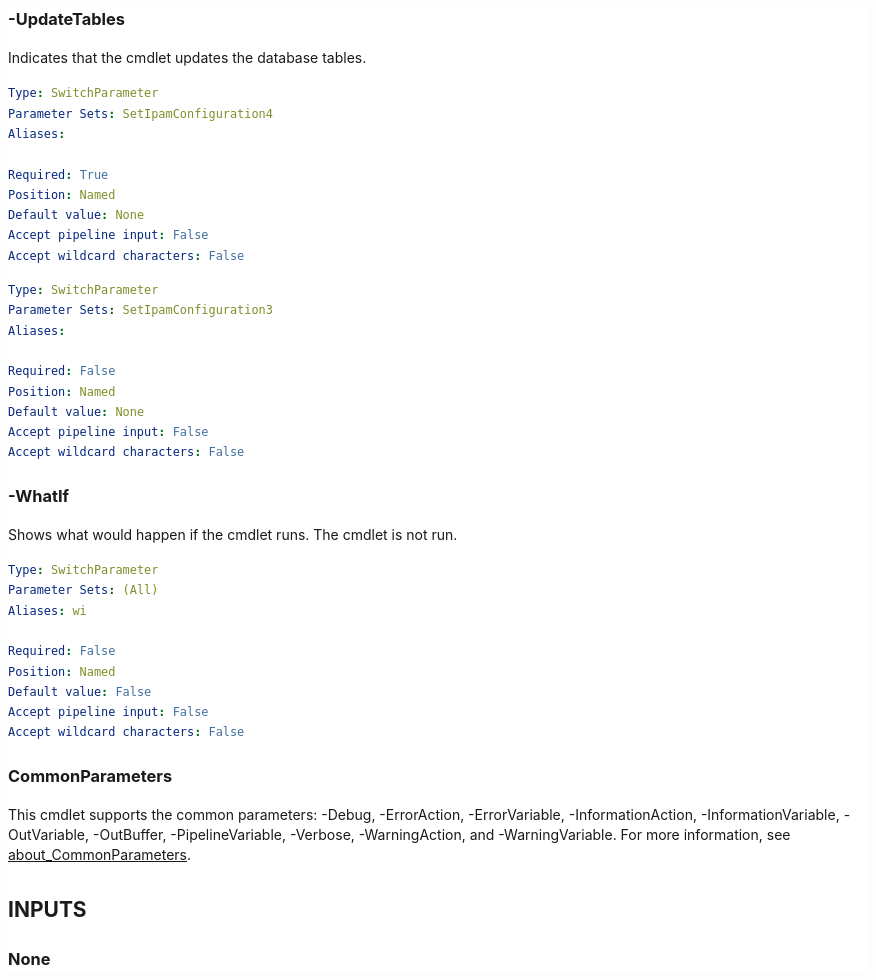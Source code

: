 ### -UpdateTables
Indicates that the cmdlet updates the database tables.

```yaml
Type: SwitchParameter
Parameter Sets: SetIpamConfiguration4
Aliases: 

Required: True
Position: Named
Default value: None
Accept pipeline input: False
Accept wildcard characters: False
```

```yaml
Type: SwitchParameter
Parameter Sets: SetIpamConfiguration3
Aliases: 

Required: False
Position: Named
Default value: None
Accept pipeline input: False
Accept wildcard characters: False
```

### -WhatIf
Shows what would happen if the cmdlet runs.
The cmdlet is not run.

```yaml
Type: SwitchParameter
Parameter Sets: (All)
Aliases: wi

Required: False
Position: Named
Default value: False
Accept pipeline input: False
Accept wildcard characters: False
```

### CommonParameters
This cmdlet supports the common parameters: -Debug, -ErrorAction, -ErrorVariable, -InformationAction, -InformationVariable, -OutVariable, -OutBuffer, -PipelineVariable, -Verbose, -WarningAction, and -WarningVariable. For more information, see [about_CommonParameters](http://go.microsoft.com/fwlink/?LinkID=113216).

## INPUTS

### None
